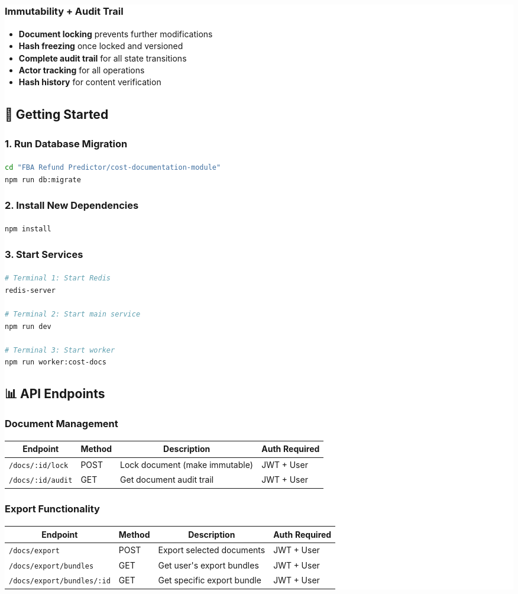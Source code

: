 ### Immutability + Audit Trail
- **Document locking** prevents further modifications
- **Hash freezing** once locked and versioned
- **Complete audit trail** for all state transitions
- **Actor tracking** for all operations
- **Hash history** for content verification

## 🚀 Getting Started

### 1. Run Database Migration
```bash
cd "FBA Refund Predictor/cost-documentation-module"
npm run db:migrate
```

### 2. Install New Dependencies
```bash
npm install
```

### 3. Start Services
```bash
# Terminal 1: Start Redis
redis-server

# Terminal 2: Start main service
npm run dev

# Terminal 3: Start worker
npm run worker:cost-docs
```

## 📊 API Endpoints

### Document Management
| Endpoint | Method | Description | Auth Required |
|----------|--------|-------------|---------------|
| `/docs/:id/lock` | POST | Lock document (make immutable) | JWT + User |
| `/docs/:id/audit` | GET | Get document audit trail | JWT + User |

### Export Functionality
| Endpoint | Method | Description | Auth Required |
|----------|--------|-------------|---------------|
| `/docs/export` | POST | Export selected documents | JWT + User |
| `/docs/export/bundles` | GET | Get user's export bundles | JWT + User |
| `/docs/export/bundles/:id` | GET | Get specific export bundle | JWT + User |
